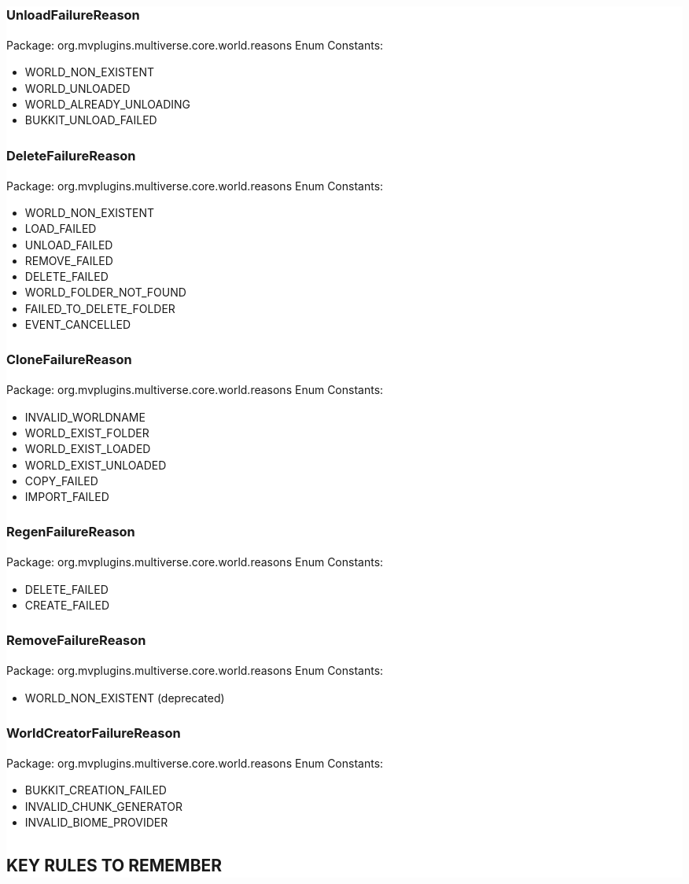 ### UnloadFailureReason
Package: org.mvplugins.multiverse.core.world.reasons
Enum Constants:
- WORLD_NON_EXISTENT
- WORLD_UNLOADED
- WORLD_ALREADY_UNLOADING
- BUKKIT_UNLOAD_FAILED

### DeleteFailureReason
Package: org.mvplugins.multiverse.core.world.reasons
Enum Constants:
- WORLD_NON_EXISTENT
- LOAD_FAILED
- UNLOAD_FAILED
- REMOVE_FAILED
- DELETE_FAILED
- WORLD_FOLDER_NOT_FOUND
- FAILED_TO_DELETE_FOLDER
- EVENT_CANCELLED

### CloneFailureReason
Package: org.mvplugins.multiverse.core.world.reasons
Enum Constants:
- INVALID_WORLDNAME
- WORLD_EXIST_FOLDER
- WORLD_EXIST_LOADED
- WORLD_EXIST_UNLOADED
- COPY_FAILED
- IMPORT_FAILED

### RegenFailureReason
Package: org.mvplugins.multiverse.core.world.reasons
Enum Constants:
- DELETE_FAILED
- CREATE_FAILED

### RemoveFailureReason
Package: org.mvplugins.multiverse.core.world.reasons
Enum Constants:
- WORLD_NON_EXISTENT (deprecated)

### WorldCreatorFailureReason
Package: org.mvplugins.multiverse.core.world.reasons
Enum Constants:
- BUKKIT_CREATION_FAILED
- INVALID_CHUNK_GENERATOR
- INVALID_BIOME_PROVIDER

## KEY RULES TO REMEMBER
